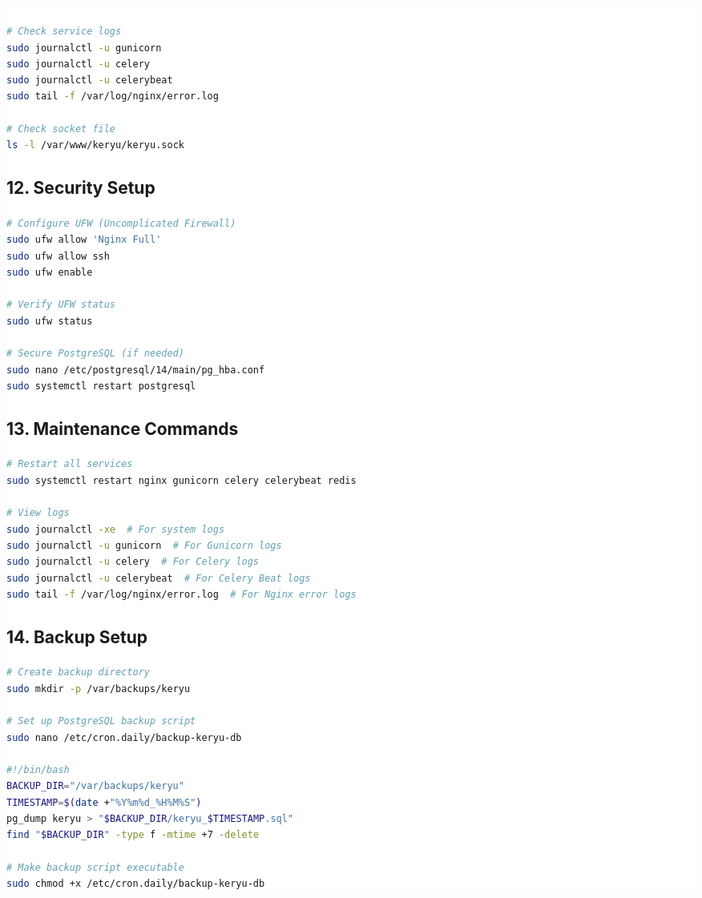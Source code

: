 ```bash

# Check service logs
sudo journalctl -u gunicorn
sudo journalctl -u celery
sudo journalctl -u celerybeat
sudo tail -f /var/log/nginx/error.log

# Check socket file
ls -l /var/www/keryu/keryu.sock
```

## 12. Security Setup
```bash
# Configure UFW (Uncomplicated Firewall)
sudo ufw allow 'Nginx Full'
sudo ufw allow ssh
sudo ufw enable

# Verify UFW status
sudo ufw status

# Secure PostgreSQL (if needed)
sudo nano /etc/postgresql/14/main/pg_hba.conf
sudo systemctl restart postgresql
```

## 13. Maintenance Commands
```bash
# Restart all services
sudo systemctl restart nginx gunicorn celery celerybeat redis

# View logs
sudo journalctl -xe  # For system logs
sudo journalctl -u gunicorn  # For Gunicorn logs
sudo journalctl -u celery  # For Celery logs
sudo journalctl -u celerybeat  # For Celery Beat logs
sudo tail -f /var/log/nginx/error.log  # For Nginx error logs
```

## 14. Backup Setup
```bash
# Create backup directory
sudo mkdir -p /var/backups/keryu

# Set up PostgreSQL backup script
sudo nano /etc/cron.daily/backup-keryu-db

#!/bin/bash
BACKUP_DIR="/var/backups/keryu"
TIMESTAMP=$(date +"%Y%m%d_%H%M%S")
pg_dump keryu > "$BACKUP_DIR/keryu_$TIMESTAMP.sql"
find "$BACKUP_DIR" -type f -mtime +7 -delete

# Make backup script executable
sudo chmod +x /etc/cron.daily/backup-keryu-db
```
